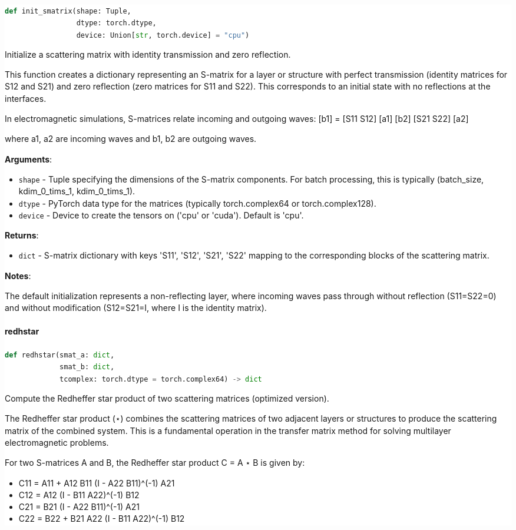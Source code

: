 ```python
def init_smatrix(shape: Tuple,
                 dtype: torch.dtype,
                 device: Union[str, torch.device] = "cpu")
```

Initialize a scattering matrix with identity transmission and zero reflection.

This function creates a dictionary representing an S-matrix for a layer or structure
with perfect transmission (identity matrices for S12 and S21) and zero reflection
(zero matrices for S11 and S22). This corresponds to an initial state with no
reflections at the interfaces.

In electromagnetic simulations, S-matrices relate incoming and outgoing waves:
[b1] = [S11 S12] [a1]
[b2]   [S21 S22] [a2]

where a1, a2 are incoming waves and b1, b2 are outgoing waves.

**Arguments**:

- `shape` - Tuple specifying the dimensions of the S-matrix components.
  For batch processing, this is typically (batch_size, kdim_0_tims_1, kdim_0_tims_1).
- `dtype` - PyTorch data type for the matrices (typically torch.complex64 or torch.complex128).
- `device` - Device to create the tensors on ('cpu' or 'cuda').
  Default is 'cpu'.
  

**Returns**:

- `dict` - S-matrix dictionary with keys 'S11', 'S12', 'S21', 'S22' mapping to the
  corresponding blocks of the scattering matrix.
  

**Notes**:

  The default initialization represents a non-reflecting layer, where incoming
  waves pass through without reflection (S11=S22=0) and without modification
  (S12=S21=I, where I is the identity matrix).

<a id="torchrdit.utils.redhstar"></a>

#### redhstar

```python
def redhstar(smat_a: dict,
             smat_b: dict,
             tcomplex: torch.dtype = torch.complex64) -> dict
```

Compute the Redheffer star product of two scattering matrices (optimized version).

The Redheffer star product (⋆) combines the scattering matrices of two adjacent
layers or structures to produce the scattering matrix of the combined system.
This is a fundamental operation in the transfer matrix method for solving
multilayer electromagnetic problems.

For two S-matrices A and B, the Redheffer star product C = A ⋆ B is given by:
- C11 = A11 + A12 B11 (I - A22 B11)^(-1) A21
- C12 = A12 (I - B11 A22)^(-1) B12
- C21 = B21 (I - A22 B11)^(-1) A21
- C22 = B22 + B21 A22 (I - B11 A22)^(-1) B12
